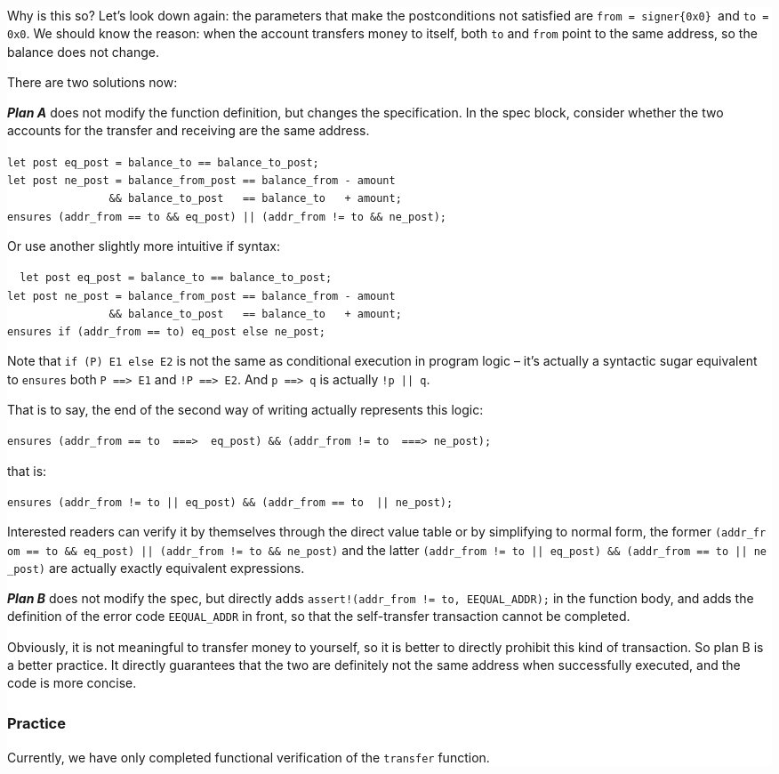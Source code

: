 Why is this so? Let’s look down again: the parameters that make the postconditions not satisfied are `from = signer{0x0} `and `to = 0x0`. We should know the reason: when the account transfers money to itself, both `to` and `from` point to the same address, so the balance does not change.

There are two solutions now:

***Plan A*** does not modify the function definition, but changes the specification.
In the spec block, consider whether the two accounts for the transfer and receiving are the same address.

```
let post eq_post = balance_to == balance_to_post;
let post ne_post = balance_from_post == balance_from - amount
                && balance_to_post   == balance_to   + amount;
ensures (addr_from == to && eq_post) || (addr_from != to && ne_post);
```
Or use another slightly more intuitive if syntax:

```
  let post eq_post = balance_to == balance_to_post;
let post ne_post = balance_from_post == balance_from - amount
                && balance_to_post   == balance_to   + amount;
ensures if (addr_from == to) eq_post else ne_post;
```
Note that `if (P) E1 else E2` is not the same as conditional execution in program logic – it’s actually a syntactic sugar equivalent to `ensures` both `P ==> E1` and `!P ==> E2`.
And `p ==> q` is actually `!p || q`.

That is to say, the end of the second way of writing actually represents this logic:

```
ensures (addr_from == to  ===>  eq_post) && (addr_from != to  ===> ne_post);
```
that is:

```
ensures (addr_from != to || eq_post) && (addr_from == to  || ne_post);
```
Interested readers can verify it by themselves through the direct value table or by simplifying to normal form, the former `(addr_from == to && eq_post) || (addr_from != to && ne_post)` and the latter `(addr_from != to || eq_post) && (addr_from == to || ne_post)` are actually exactly equivalent expressions.

***Plan B*** does not modify the spec, but directly adds `assert!(addr_from != to, EEQUAL_ADDR);` in the function body, and adds the definition of the error code `EEQUAL_ADDR` in front, so that the self-transfer transaction cannot be completed.

Obviously, it is not meaningful to transfer money to yourself, so it is better to directly prohibit this kind of transaction.
So plan B is a better practice.
It directly guarantees that the two are definitely not the same address when successfully executed, and the code is more concise.

### Practice

Currently, we have only completed functional verification of the `transfer` function.
